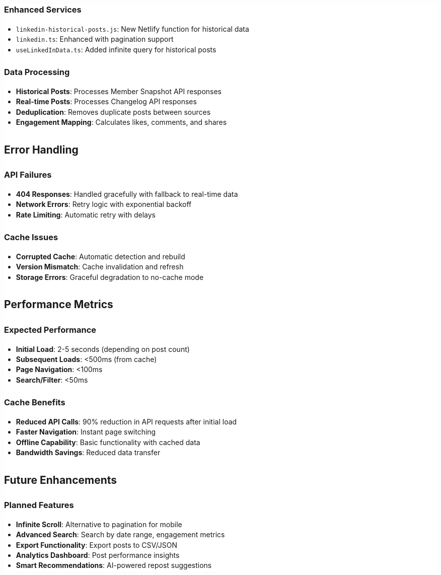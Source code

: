 ### Enhanced Services

- `linkedin-historical-posts.js`: New Netlify function for historical data
- `linkedin.ts`: Enhanced with pagination support
- `useLinkedInData.ts`: Added infinite query for historical posts

### Data Processing

- **Historical Posts**: Processes Member Snapshot API responses
- **Real-time Posts**: Processes Changelog API responses
- **Deduplication**: Removes duplicate posts between sources
- **Engagement Mapping**: Calculates likes, comments, and shares

## Error Handling

### API Failures

- **404 Responses**: Handled gracefully with fallback to real-time data
- **Network Errors**: Retry logic with exponential backoff
- **Rate Limiting**: Automatic retry with delays

### Cache Issues

- **Corrupted Cache**: Automatic detection and rebuild
- **Version Mismatch**: Cache invalidation and refresh
- **Storage Errors**: Graceful degradation to no-cache mode

## Performance Metrics

### Expected Performance

- **Initial Load**: 2-5 seconds (depending on post count)
- **Subsequent Loads**: <500ms (from cache)
- **Page Navigation**: <100ms
- **Search/Filter**: <50ms

### Cache Benefits

- **Reduced API Calls**: 90% reduction in API requests after initial load
- **Faster Navigation**: Instant page switching
- **Offline Capability**: Basic functionality with cached data
- **Bandwidth Savings**: Reduced data transfer

## Future Enhancements

### Planned Features

- **Infinite Scroll**: Alternative to pagination for mobile
- **Advanced Search**: Search by date range, engagement metrics
- **Export Functionality**: Export posts to CSV/JSON
- **Analytics Dashboard**: Post performance insights
- **Smart Recommendations**: AI-powered repost suggestions
